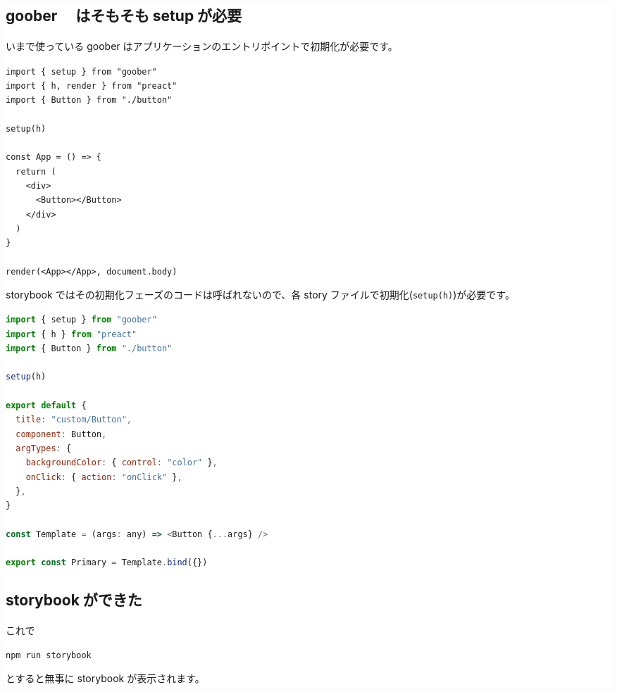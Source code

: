 ## goober 　はそもそも setup が必要

いまで使っている goober はアプリケーションのエントリポイントで初期化が必要です。

```ts:title=index.tsx
import { setup } from "goober"
import { h, render } from "preact"
import { Button } from "./button"

setup(h)

const App = () => {
  return (
    <div>
      <Button></Button>
    </div>
  )
}

render(<App></App>, document.body)
```

storybook ではその初期化フェーズのコードは呼ばれないので、各 story ファイルで初期化(`setup(h)`)が必要です。

```js:title=button.stories.js
import { setup } from "goober"
import { h } from "preact"
import { Button } from "./button"

setup(h)

export default {
  title: "custom/Button",
  component: Button,
  argTypes: {
    backgroundColor: { control: "color" },
    onClick: { action: "onClick" },
  },
}

const Template = (args: any) => <Button {...args} />

export const Primary = Template.bind({})
```

## storybook ができた

これで

```sh
npm run storybook
```

とすると無事に storybook が表示されます。
